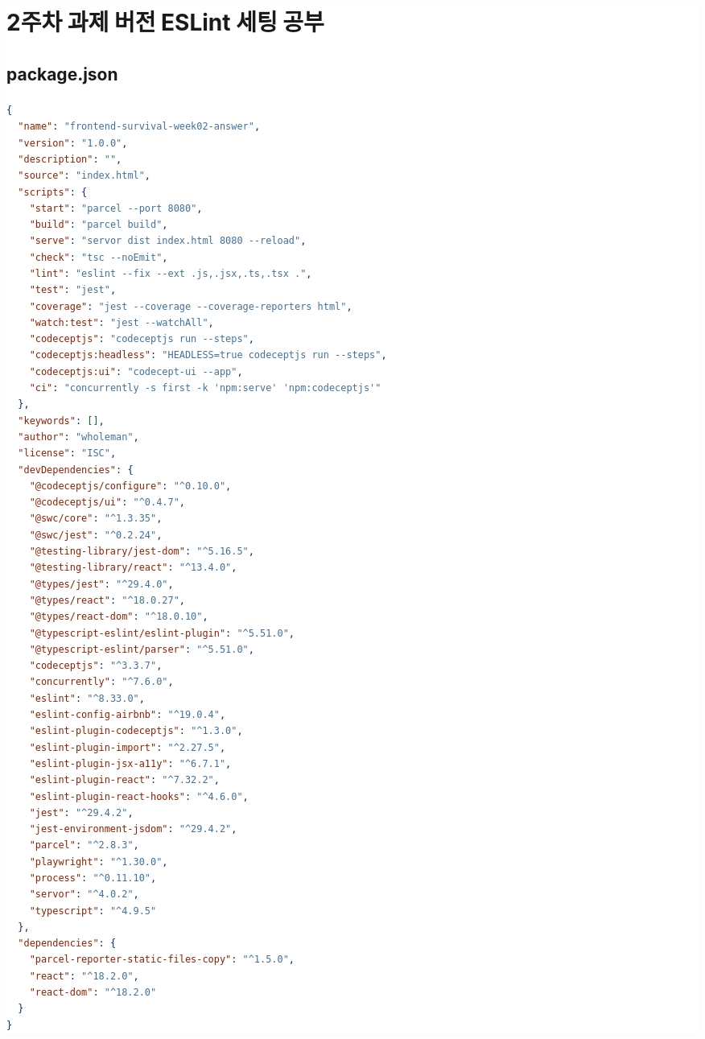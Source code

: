 # 2주차 과제 버전 ESLint 세팅 공부

## package.json

```json
{
  "name": "frontend-survival-week02-answer",
  "version": "1.0.0",
  "description": "",
  "source": "index.html",
  "scripts": {
    "start": "parcel --port 8080",
    "build": "parcel build",
    "serve": "servor dist index.html 8080 --reload",
    "check": "tsc --noEmit",
    "lint": "eslint --fix --ext .js,.jsx,.ts,.tsx .",
    "test": "jest",
    "coverage": "jest --coverage --coverage-reporters html",
    "watch:test": "jest --watchAll",
    "codeceptjs": "codeceptjs run --steps",
    "codeceptjs:headless": "HEADLESS=true codeceptjs run --steps",
    "codeceptjs:ui": "codecept-ui --app",
    "ci": "concurrently -s first -k 'npm:serve' 'npm:codeceptjs'"
  },
  "keywords": [],
  "author": "wholeman",
  "license": "ISC",
  "devDependencies": {
    "@codeceptjs/configure": "^0.10.0",
    "@codeceptjs/ui": "^0.4.7",
    "@swc/core": "^1.3.35",
    "@swc/jest": "^0.2.24",
    "@testing-library/jest-dom": "^5.16.5",
    "@testing-library/react": "^13.4.0",
    "@types/jest": "^29.4.0",
    "@types/react": "^18.0.27",
    "@types/react-dom": "^18.0.10",
    "@typescript-eslint/eslint-plugin": "^5.51.0",
    "@typescript-eslint/parser": "^5.51.0",
    "codeceptjs": "^3.3.7",
    "concurrently": "^7.6.0",
    "eslint": "^8.33.0",
    "eslint-config-airbnb": "^19.0.4",
    "eslint-plugin-codeceptjs": "^1.3.0",
    "eslint-plugin-import": "^2.27.5",
    "eslint-plugin-jsx-a11y": "^6.7.1",
    "eslint-plugin-react": "^7.32.2",
    "eslint-plugin-react-hooks": "^4.6.0",
    "jest": "^29.4.2",
    "jest-environment-jsdom": "^29.4.2",
    "parcel": "^2.8.3",
    "playwright": "^1.30.0",
    "process": "^0.11.10",
    "servor": "^4.0.2",
    "typescript": "^4.9.5"
  },
  "dependencies": {
    "parcel-reporter-static-files-copy": "^1.5.0",
    "react": "^18.2.0",
    "react-dom": "^18.2.0"
  }
}
```